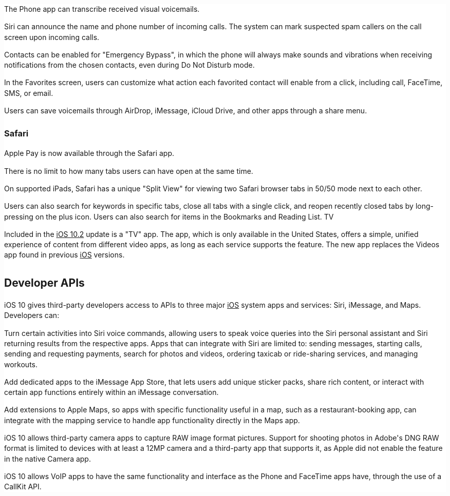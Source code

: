The Phone app can transcribe received visual voicemails.

Siri can announce the name and phone number of incoming calls. The system can mark suspected spam callers on the call screen upon incoming calls.

Contacts can be enabled for "Emergency Bypass", in which the phone will always make sounds and vibrations when receiving notifications from the chosen contacts, even during Do Not Disturb mode.

In the Favorites screen, users can customize what action each favorited contact will enable from a click, including call, FaceTime, SMS, or email.

Users can save voicemails through AirDrop, iMessage, iCloud Drive, and other apps through a share menu.

### Safari

Apple Pay is now available through the Safari app.

There is no limit to how many tabs users can have open at the same time.

On supported iPads, Safari has a unique "Split View" for viewing two Safari browser tabs in 50/50 mode next to each other.

Users can also search for keywords in specific tabs, close all tabs with a single click, and reopen recently closed tabs by long-pressing on the plus icon. Users can also search for items in the Bookmarks and Reading List.
TV

Included in the [iOS 10.2](https://github.com/seanpm2001/WacOS/wiki/iOS-version-history/) update is a "TV" app. The app, which is only available in the United States, offers a simple, unified experience of content from different video apps, as long as each service supports the feature. The new app replaces the Videos app found in previous [iOS](https://github.com/seanpm2001/WacOS/wiki/iOS/) versions.

## Developer APIs

iOS 10 gives third-party developers access to APIs to three major [iOS](https://github.com/seanpm2001/WacOS/wiki/iOS/) system apps and services: Siri, iMessage, and Maps. Developers can:

Turn certain activities into Siri voice commands, allowing users to speak voice queries into the Siri personal assistant and Siri returning results from the respective apps. Apps that can integrate with Siri are limited to: sending messages, starting calls, sending and requesting payments, search for photos and videos, ordering taxicab or ride-sharing services, and managing workouts.

Add dedicated apps to the iMessage App Store, that lets users add unique sticker packs, share rich content, or interact with certain app functions entirely within an iMessage conversation.

Add extensions to Apple Maps, so apps with specific functionality useful in a map, such as a restaurant-booking app, can integrate with the mapping service to handle app functionality directly in the Maps app.

iOS 10 allows third-party camera apps to capture RAW image format pictures. Support for shooting photos in Adobe's DNG RAW format is limited to devices with at least a 12MP camera and a third-party app that supports it, as Apple did not enable the feature in the native Camera app.

iOS 10 allows VoIP apps to have the same functionality and interface as the Phone and FaceTime apps have, through the use of a CallKit API.

